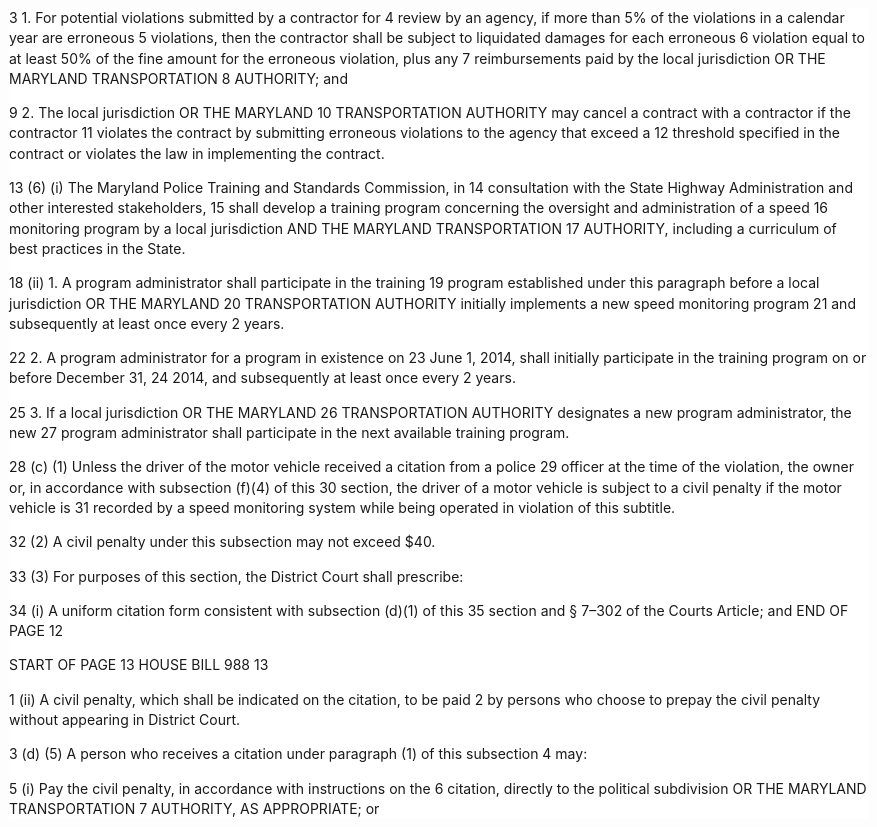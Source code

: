 3 1. For potential violations submitted by a contractor for
4 review by an agency, if more than 5% of the violations in a calendar year are erroneous
5 violations, then the contractor shall be subject to liquidated damages for each erroneous
6 violation equal to at least 50% of the fine amount for the erroneous violation, plus any
7 reimbursements paid by the local jurisdiction OR THE MARYLAND TRANSPORTATION
8 AUTHORITY; and

9 2. The local jurisdiction OR THE MARYLAND
10 TRANSPORTATION AUTHORITY may cancel a contract with a contractor if the contractor
11 violates the contract by submitting erroneous violations to the agency that exceed a
12 threshold specified in the contract or violates the law in implementing the contract.

13 (6) (i) The Maryland Police Training and Standards Commission, in
14 consultation with the State Highway Administration and other interested stakeholders,
15 shall develop a training program concerning the oversight and administration of a speed
16 monitoring program by a local jurisdiction AND THE MARYLAND TRANSPORTATION
17 AUTHORITY, including a curriculum of best practices in the State.

18 (ii) 1. A program administrator shall participate in the training
19 program established under this paragraph before a local jurisdiction OR THE MARYLAND
20 TRANSPORTATION AUTHORITY initially implements a new speed monitoring program
21 and subsequently at least once every 2 years.

22 2. A program administrator for a program in existence on
23 June 1, 2014, shall initially participate in the training program on or before December 31,
24 2014, and subsequently at least once every 2 years.

25 3. If a local jurisdiction OR THE MARYLAND
26 TRANSPORTATION AUTHORITY designates a new program administrator, the new
27 program administrator shall participate in the next available training program.

28 (c) (1) Unless the driver of the motor vehicle received a citation from a police
29 officer at the time of the violation, the owner or, in accordance with subsection (f)(4) of this
30 section, the driver of a motor vehicle is subject to a civil penalty if the motor vehicle is
31 recorded by a speed monitoring system while being operated in violation of this subtitle.

32 (2) A civil penalty under this subsection may not exceed $40.

33 (3) For purposes of this section, the District Court shall prescribe:

34 (i) A uniform citation form consistent with subsection (d)(1) of this
35 section and § 7–302 of the Courts Article; and
END OF PAGE 12

START OF PAGE 13
HOUSE BILL 988 13

1 (ii) A civil penalty, which shall be indicated on the citation, to be paid
2 by persons who choose to prepay the civil penalty without appearing in District Court.

3 (d) (5) A person who receives a citation under paragraph (1) of this subsection
4 may:

5 (i) Pay the civil penalty, in accordance with instructions on the
6 citation, directly to the political subdivision OR THE MARYLAND TRANSPORTATION
7 AUTHORITY, AS APPROPRIATE; or
